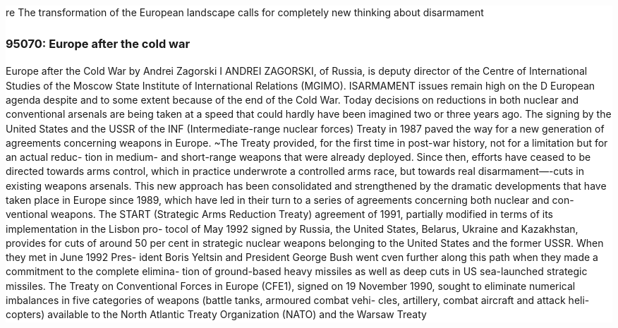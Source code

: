 re 
The transformation 
of the European 
landscape calls for 
completely new 
thinking about 
disarmament 


### 95070: Europe after the cold war

  
Europe after the Cold War 
by Andrei Zagorski 
I 
ANDREI ZAGORSKI, 
of Russia, is deputy director 
of the Centre of International 
Studies of the Moscow State 
Institute of International 
Relations (MGIMO). 
ISARMAMENT issues remain high on the 
D European agenda despite and to some 
extent because of the end of the Cold War. 
Today decisions on reductions in both nuclear 
and conventional arsenals are being taken at a 
speed that could hardly have been imagined two 
or three years ago. 
The signing by the United States and the USSR 
of the INF (Intermediate-range nuclear forces) 
Treaty in 1987 paved the way for a new generation 
of agreements concerning weapons in Europe. 
~The Treaty provided, for the first time in post-war 
history, not for a limitation but for an actual reduc- 
tion in medium- and short-range weapons that 
were already deployed. Since then, efforts have 
ceased to be directed towards arms control, which 
in practice underwrote a controlled arms race, 
but towards real disarmament—-cuts in existing 
weapons arsenals. This new approach has been 
consolidated and strengthened by the dramatic 
developments that have taken place in Europe 
since 1989, which have led in their turn to a series 
of agreements concerning both nuclear and con- 
ventional weapons. 
The START (Strategic Arms Reduction 
Treaty) agreement of 1991, partially modified in 
terms of its implementation in the Lisbon pro- 
tocol of May 1992 signed by Russia, the United 
States, Belarus, Ukraine and Kazakhstan, provides 
for cuts of around 50 per cent in strategic nuclear 
weapons belonging to the United States and the 
former USSR. When they met in June 1992 Pres- 
ident Boris Yeltsin and President George Bush 
went cven further along this path when they 
made a commitment to the complete elimina- 
tion of ground-based heavy missiles as well as 
deep cuts in US sea-launched strategic missiles. 
The Treaty on Conventional Forces in Europe 
(CFE1), signed on 19 November 1990, sought to 
eliminate numerical imbalances in five categories 
of weapons (battle tanks, armoured combat vehi- 
cles, artillery, combat aircraft and attack heli- 
copters) available to the North Atlantic Treaty 
Organization (NATO) and the Warsaw Treaty 